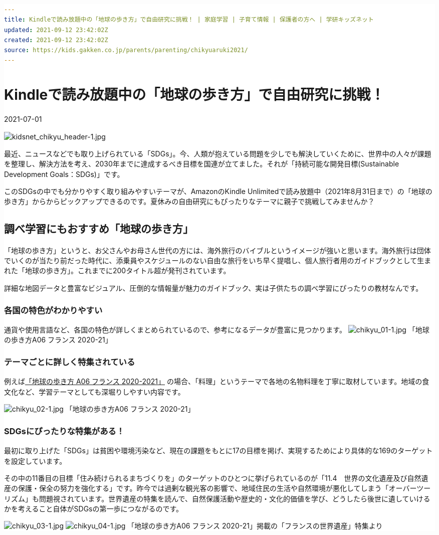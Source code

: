 ```yaml
---
title: Kindleで読み放題中の「地球の歩き方」で自由研究に挑戦！ | 家庭学習 | 子育て情報 | 保護者の方へ | 学研キッズネット
updated: 2021-09-12 23:42:02Z
created: 2021-09-12 23:42:02Z
source: https://kids.gakken.co.jp/parents/parenting/chikyuaruki2021/
---
```


# Kindleで読み放題中の「地球の歩き方」で自由研究に挑戦！

 2021-07-01

![kidsnet_chikyu_header-1.jpg](../_resources/kidsnet_chikyu_header-1.jpg)

最近、ニュースなどでも取り上げられている「SDGs」。今、人類が抱えている問題を少しでも解決していくために、世界中の人々が課題を整理し、解決方法を考え、2030年までに達成するべき目標を国連が立てました。それが「持続可能な開発目標(Sustainable Development Goals：SDGs)」です。

このSDGsの中でも分かりやすく取り組みやすいテーマが、AmazonのKindle Unlimitedで読み放題中（2021年8月31日まで）の「地球の歩き方」からからピックアップできるのです。夏休みの自由研究にもぴったりなテーマに親子で挑戦してみませんか？

## 調べ学習にもおすすめ「地球の歩き方」

「地球の歩き方」というと、お父さんやお母さん世代の方には、海外旅行のバイブルというイメージが強いと思います。海外旅行は団体でいくのが当たり前だった時代に、添乗員やスケジュールのない自由な旅行をいち早く提唱し、個人旅行者用のガイドブックとして生まれた「地球の歩き方」。これまでに200タイトル超が発刊されています。

詳細な地図データと豊富なビジュアル、圧倒的な情報量が魅力のガイドブック、実は子供たちの調べ学習にぴったりの教材なんです。

### 各国の特色がわかりやすい

通貨や使用言語など、各国の特色が詳しくまとめられているので、参考になるデータが豊富に見つかります。
![chikyu_01-1.jpg](../_resources/chikyu_01-1.jpg)
「地球の歩き方A06 フランス 2020-21」

### テーマごとに詳しく特集されている

例えば[「地球の歩き方 A06 フランス 2020-2021」](https://www.amazon.co.jp/dp/B0828DTP7R) の場合、「料理」というテーマで各地の名物料理を丁寧に取材しています。地域の食文化など、学習テーマとしても深堀りしやすい内容です。

![chikyu_02-1.jpg](../_resources/chikyu_02-1.jpg)
「地球の歩き方A06 フランス 2020-21」

### SDGsにぴったりな特集がある！

最初に取り上げた「SDGs」は貧困や環境汚染など、現在の課題をもとに17の目標を掲げ、実現するためにより具体的な169のターゲットを設定しています。

その中の11番目の目標「住み続けられるまちづくりを」のターゲットのひとつに挙げられているのが「11.4　世界の文化遺産及び自然遺産の保護・保全の努力を強化する」です。昨今では過剰な観光客の影響で、地域住民の生活や自然環境が悪化してしまう「オーバーツーリズム」も問題視されています。世界遺産の特集を読んで、自然保護活動や歴史的・文化的価値を学び、どうしたら後世に遺していけるかを考えること自体がSDGsの第一歩につながるのです。

![chikyu_03-1.jpg](../_resources/chikyu_03-1.jpg)
![chikyu_04-1.jpg](../_resources/chikyu_04-1.jpg)
「地球の歩き方A06 フランス 2020-21」掲載の「フランスの世界遺産」特集より
